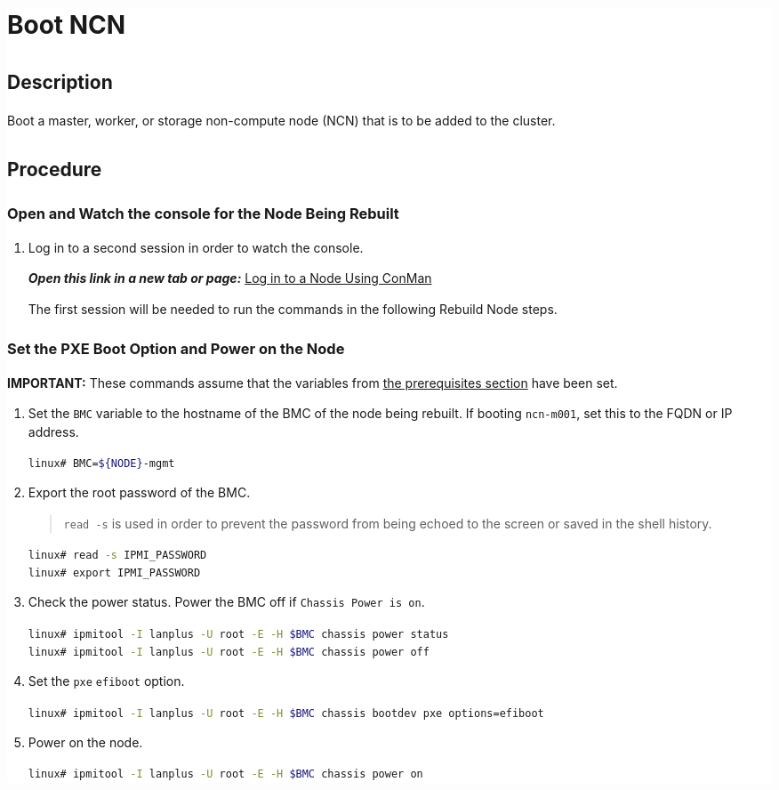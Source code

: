 # Boot NCN

## Description

Boot a master, worker, or storage non-compute node (NCN) that is to be added to the cluster.

## Procedure

### Open and Watch the console for the Node Being Rebuilt

1. Log in to a second session in order to watch the console.

   ***Open this link in a new tab or page:*** [Log in to a Node Using ConMan](../../conman/Log_in_to_a_Node_Using_ConMan.md)

   The first session will be needed to run the commands in the following Rebuild Node steps.

### Set the PXE Boot Option and Power on the Node

**IMPORTANT:** These commands assume that the variables from [the prerequisites section](../Add_Remove_Replace_NCNs.md#add-ncn-prerequisites) have been set.

1. Set the `BMC` variable to the hostname of the BMC of the node being rebuilt. If booting `ncn-m001`, set this to the FQDN or IP address.

    ```bash
    linux# BMC=${NODE}-mgmt
    ```

1. Export the root password of the BMC.

    > `read -s` is used in order to prevent the password from being echoed to the screen or saved in the shell history.

    ```bash
    linux# read -s IPMI_PASSWORD
    linux# export IPMI_PASSWORD
    ```

1. Check the power status. Power the BMC off if `Chassis Power is on`.

    ```bash
    linux# ipmitool -I lanplus -U root -E -H $BMC chassis power status
    linux# ipmitool -I lanplus -U root -E -H $BMC chassis power off
    ```

1. Set the `pxe` `efiboot` option.

    ```bash
    linux# ipmitool -I lanplus -U root -E -H $BMC chassis bootdev pxe options=efiboot
    ```

1. Power on the node.

     ```bash
     linux# ipmitool -I lanplus -U root -E -H $BMC chassis power on
     ```
